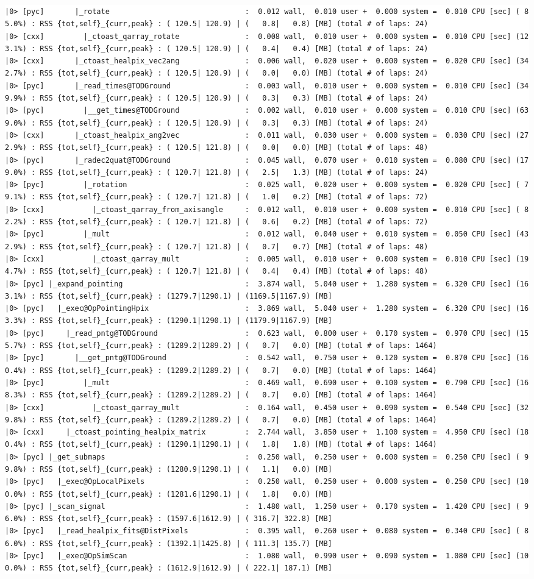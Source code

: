 ```
|0> [pyc]       |_rotate                               :  0.012 wall,  0.010 user +  0.000 system =  0.010 CPU [sec] ( 85.0%) : RSS {tot,self}_{curr,peak} : ( 120.5| 120.9) | (   0.8|   0.8) [MB] (total # of laps: 24)
|0> [cxx]         |_ctoast_qarray_rotate               :  0.008 wall,  0.010 user +  0.000 system =  0.010 CPU [sec] (123.1%) : RSS {tot,self}_{curr,peak} : ( 120.5| 120.9) | (   0.4|   0.4) [MB] (total # of laps: 24)
|0> [cxx]       |_ctoast_healpix_vec2ang               :  0.006 wall,  0.020 user +  0.000 system =  0.020 CPU [sec] (342.7%) : RSS {tot,self}_{curr,peak} : ( 120.5| 120.9) | (   0.0|   0.0) [MB] (total # of laps: 24)
|0> [pyc]       |_read_times@TODGround                 :  0.003 wall,  0.010 user +  0.000 system =  0.010 CPU [sec] (349.9%) : RSS {tot,self}_{curr,peak} : ( 120.5| 120.9) | (   0.3|   0.3) [MB] (total # of laps: 24)
|0> [pyc]         |__get_times@TODGround               :  0.002 wall,  0.010 user +  0.000 system =  0.010 CPU [sec] (639.0%) : RSS {tot,self}_{curr,peak} : ( 120.5| 120.9) | (   0.3|   0.3) [MB] (total # of laps: 24)
|0> [cxx]       |_ctoast_healpix_ang2vec               :  0.011 wall,  0.030 user +  0.000 system =  0.030 CPU [sec] (272.9%) : RSS {tot,self}_{curr,peak} : ( 120.5| 121.8) | (   0.0|   0.0) [MB] (total # of laps: 48)
|0> [pyc]       |_radec2quat@TODGround                 :  0.045 wall,  0.070 user +  0.010 system =  0.080 CPU [sec] (179.0%) : RSS {tot,self}_{curr,peak} : ( 120.7| 121.8) | (   2.5|   1.3) [MB] (total # of laps: 24)
|0> [pyc]         |_rotation                           :  0.025 wall,  0.020 user +  0.000 system =  0.020 CPU [sec] ( 79.1%) : RSS {tot,self}_{curr,peak} : ( 120.7| 121.8) | (   1.0|   0.2) [MB] (total # of laps: 72)
|0> [cxx]           |_ctoast_qarray_from_axisangle     :  0.012 wall,  0.010 user +  0.000 system =  0.010 CPU [sec] ( 82.2%) : RSS {tot,self}_{curr,peak} : ( 120.7| 121.8) | (   0.6|   0.2) [MB] (total # of laps: 72)
|0> [pyc]         |_mult                               :  0.012 wall,  0.040 user +  0.010 system =  0.050 CPU [sec] (432.9%) : RSS {tot,self}_{curr,peak} : ( 120.7| 121.8) | (   0.7|   0.7) [MB] (total # of laps: 48)
|0> [cxx]           |_ctoast_qarray_mult               :  0.005 wall,  0.010 user +  0.000 system =  0.010 CPU [sec] (194.7%) : RSS {tot,self}_{curr,peak} : ( 120.7| 121.8) | (   0.4|   0.4) [MB] (total # of laps: 48)
|0> [pyc] |_expand_pointing                            :  3.874 wall,  5.040 user +  1.280 system =  6.320 CPU [sec] (163.1%) : RSS {tot,self}_{curr,peak} : (1279.7|1290.1) | (1169.5|1167.9) [MB]
|0> [pyc]   |_exec@OpPointingHpix                      :  3.869 wall,  5.040 user +  1.280 system =  6.320 CPU [sec] (163.3%) : RSS {tot,self}_{curr,peak} : (1290.1|1290.1) | (1179.9|1167.9) [MB]
|0> [pyc]     |_read_pntg@TODGround                    :  0.623 wall,  0.800 user +  0.170 system =  0.970 CPU [sec] (155.7%) : RSS {tot,self}_{curr,peak} : (1289.2|1289.2) | (   0.7|   0.0) [MB] (total # of laps: 1464)
|0> [pyc]       |__get_pntg@TODGround                  :  0.542 wall,  0.750 user +  0.120 system =  0.870 CPU [sec] (160.4%) : RSS {tot,self}_{curr,peak} : (1289.2|1289.2) | (   0.7|   0.0) [MB] (total # of laps: 1464)
|0> [pyc]         |_mult                               :  0.469 wall,  0.690 user +  0.100 system =  0.790 CPU [sec] (168.3%) : RSS {tot,self}_{curr,peak} : (1289.2|1289.2) | (   0.7|   0.0) [MB] (total # of laps: 1464)
|0> [cxx]           |_ctoast_qarray_mult               :  0.164 wall,  0.450 user +  0.090 system =  0.540 CPU [sec] (329.8%) : RSS {tot,self}_{curr,peak} : (1289.2|1289.2) | (   0.7|   0.0) [MB] (total # of laps: 1464)
|0> [cxx]     |_ctoast_pointing_healpix_matrix         :  2.744 wall,  3.850 user +  1.100 system =  4.950 CPU [sec] (180.4%) : RSS {tot,self}_{curr,peak} : (1290.1|1290.1) | (   1.8|   1.8) [MB] (total # of laps: 1464)
|0> [pyc] |_get_submaps                                :  0.250 wall,  0.250 user +  0.000 system =  0.250 CPU [sec] ( 99.8%) : RSS {tot,self}_{curr,peak} : (1280.9|1290.1) | (   1.1|   0.0) [MB]
|0> [pyc]   |_exec@OpLocalPixels                       :  0.250 wall,  0.250 user +  0.000 system =  0.250 CPU [sec] (100.0%) : RSS {tot,self}_{curr,peak} : (1281.6|1290.1) | (   1.8|   0.0) [MB]
|0> [pyc] |_scan_signal                                :  1.480 wall,  1.250 user +  0.170 system =  1.420 CPU [sec] ( 96.0%) : RSS {tot,self}_{curr,peak} : (1597.6|1612.9) | ( 316.7| 322.8) [MB]
|0> [pyc]   |_read_healpix_fits@DistPixels             :  0.395 wall,  0.260 user +  0.080 system =  0.340 CPU [sec] ( 86.0%) : RSS {tot,self}_{curr,peak} : (1392.1|1425.8) | ( 111.3| 135.7) [MB]
|0> [pyc]   |_exec@OpSimScan                           :  1.080 wall,  0.990 user +  0.090 system =  1.080 CPU [sec] (100.0%) : RSS {tot,self}_{curr,peak} : (1612.9|1612.9) | ( 222.1| 187.1) [MB]
```